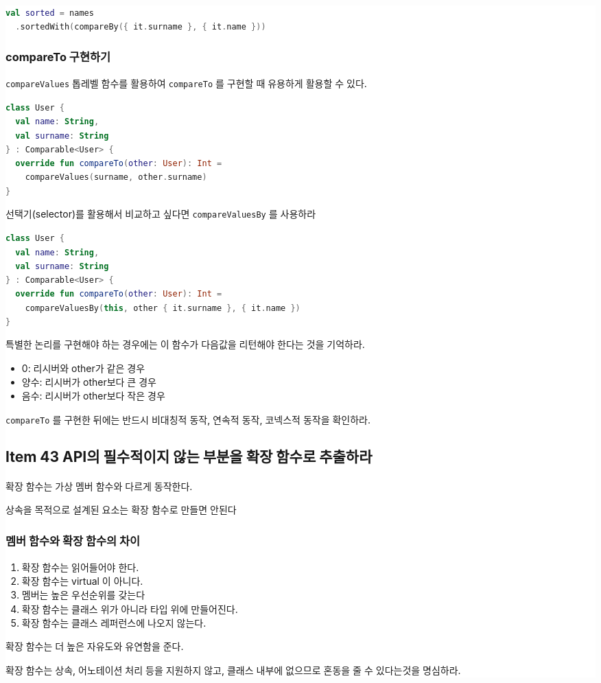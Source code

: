 ```kotlin
val sorted = names
  .sortedWith(compareBy({ it.surname }, { it.name }))
```

### compareTo 구현하기

`compareValues` 톱레벨 함수를 활용하여 `compareTo` 를 구현할 때 유용하게 활용할 수 있다.

```kotlin
class User {
  val name: String,
  val surname: String
} : Comparable<User> {
  override fun compareTo(other: User): Int =
    compareValues(surname, other.surname)
}
```

선택기(selector)를 활용해서 비교하고 싶다면 `compareValuesBy` 를 사용하라

```kotlin
class User {
  val name: String,
  val surname: String
} : Comparable<User> {
  override fun compareTo(other: User): Int =
    compareValuesBy(this, other { it.surname }, { it.name })
}
```

특별한 논리를 구현해야 하는 경우에는 이 함수가 다음값을 리턴해야 한다는 것을 기억하라.

* 0: 리시버와 other가 같은 경우
* 양수: 리시버가 other보다 큰 경우
* 음수: 리시버가 other보다 작은 경우

`compareTo` 를 구현한 뒤에는 반드시 비대칭적 동작, 연속적 동작, 코넥스적 동작을 확인하라.

## Item 43 API의 필수적이지 않는 부분을 확장 함수로 추출하라

확장 함수는 가상 멤버 함수와 다르게 동작한다.

상속을 목적으로 설계된 요소는 확장 함수로 만들면 안된다

### 멤버 함수와 확장 함수의 차이

1. 확장 함수는 읽어들어야 한다.
2. 확장 함수는 virtual 이 아니다.
3. 멤버는 높은 우선순위를 갖는다
4. 확장 함수는 클래스 위가 아니라 타입 위에 만들어진다.
5. 확장 함수는 클래스 레퍼런스에 나오지 않는다.

확장 함수는 더 높은 자유도와 유연함을 준다.

확장 함수는 상속, 어노테이션 처리 등을 지원하지 않고, 클래스 내부에 없으므로 혼동을 줄 수 있다는것을 명심하라.
